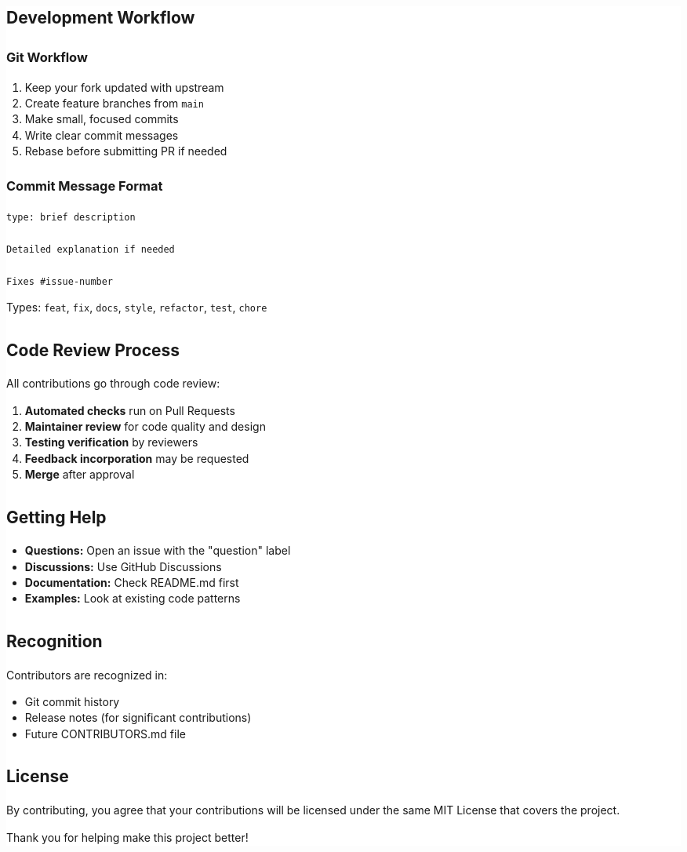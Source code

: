 ## Development Workflow

### Git Workflow
1. Keep your fork updated with upstream
2. Create feature branches from `main`
3. Make small, focused commits
4. Write clear commit messages
5. Rebase before submitting PR if needed

### Commit Message Format
```
type: brief description

Detailed explanation if needed

Fixes #issue-number
```

Types: `feat`, `fix`, `docs`, `style`, `refactor`, `test`, `chore`

## Code Review Process

All contributions go through code review:

1. **Automated checks** run on Pull Requests
2. **Maintainer review** for code quality and design
3. **Testing verification** by reviewers
4. **Feedback incorporation** may be requested
5. **Merge** after approval

## Getting Help

- **Questions:** Open an issue with the "question" label
- **Discussions:** Use GitHub Discussions
- **Documentation:** Check README.md first
- **Examples:** Look at existing code patterns

## Recognition

Contributors are recognized in:
- Git commit history
- Release notes (for significant contributions)
- Future CONTRIBUTORS.md file

## License

By contributing, you agree that your contributions will be licensed under the same MIT License that covers the project.

Thank you for helping make this project better!